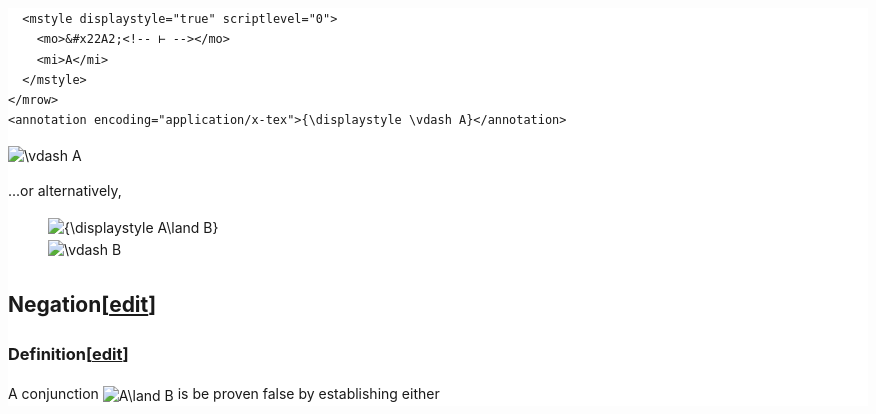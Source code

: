       <mstyle displaystyle="true" scriptlevel="0">
        <mo>&#x22A2;<!-- ⊢ --></mo>
        <mi>A</mi>
      </mstyle>
    </mrow>
    <annotation encoding="application/x-tex">{\displaystyle \vdash A}</annotation>
  </semantics>
</math></span><img src="https://wikimedia.org/api/rest_v1/media/math/render/svg/b145d194f0785ff840b76ace797a7e077a18f544" class="mwe-math-fallback-image-inline" aria-hidden="true" style="vertical-align: -0.338ex; width:3.809ex; height:2.176ex;" alt="\vdash A"/></span></dd></dl>
<p>...or alternatively,
</p>
<dl><dd><span class="mwe-math-element"><span class="mwe-math-mathml-inline mwe-math-mathml-a11y" style="display: none;"><math xmlns="http://www.w3.org/1998/Math/MathML"  alttext="{\displaystyle A\land B}">
  <semantics>
    <mrow class="MJX-TeXAtom-ORD">
      <mstyle displaystyle="true" scriptlevel="0">
        <mi>A</mi>
        <mo>&#x2227;<!-- ∧ --></mo>
        <mi>B</mi>
      </mstyle>
    </mrow>
    <annotation encoding="application/x-tex">{\displaystyle A\land B}</annotation>
  </semantics>
</math></span><img src="https://wikimedia.org/api/rest_v1/media/math/render/svg/74954195333a8593163b93a9688695b8dc74da55" class="mwe-math-fallback-image-inline" aria-hidden="true" style="vertical-align: -0.338ex; width:6.09ex; height:2.176ex;" alt="{\displaystyle A\land B}"/></span></dd>
<dd><span class="mwe-math-element"><span class="mwe-math-mathml-inline mwe-math-mathml-a11y" style="display: none;"><math xmlns="http://www.w3.org/1998/Math/MathML"  alttext="{\displaystyle \vdash B}">
  <semantics>
    <mrow class="MJX-TeXAtom-ORD">
      <mstyle displaystyle="true" scriptlevel="0">
        <mo>&#x22A2;<!-- ⊢ --></mo>
        <mi>B</mi>
      </mstyle>
    </mrow>
    <annotation encoding="application/x-tex">{\displaystyle \vdash B}</annotation>
  </semantics>
</math></span><img src="https://wikimedia.org/api/rest_v1/media/math/render/svg/aaa02acb341837055be929c605bd7a9edf73b6de" class="mwe-math-fallback-image-inline" aria-hidden="true" style="vertical-align: -0.338ex; width:3.829ex; height:2.176ex;" alt="\vdash B"/></span></dd></dl>
<h2><span class="mw-headline" id="Negation">Negation</span><span class="mw-editsection"><span class="mw-editsection-bracket">[</span><a href="https://en.wikipedia.org/w/index.php?title=Logical_conjunction&amp;action=edit&amp;section=6" title="Edit section: Negation">edit</a><span class="mw-editsection-bracket">]</span></span></h2>
<h3><span class="mw-headline" id="Definition_2">Definition</span><span class="mw-editsection"><span class="mw-editsection-bracket">[</span><a href="https://en.wikipedia.org/w/index.php?title=Logical_conjunction&amp;action=edit&amp;section=7" title="Edit section: Definition">edit</a><span class="mw-editsection-bracket">]</span></span></h3>
<p>A conjunction <span class="mwe-math-element"><span class="mwe-math-mathml-inline mwe-math-mathml-a11y" style="display: none;"><math xmlns="http://www.w3.org/1998/Math/MathML"  alttext="{\displaystyle A\land B}">
  <semantics>
    <mrow class="MJX-TeXAtom-ORD">
      <mstyle displaystyle="true" scriptlevel="0">
        <mi>A</mi>
        <mo>&#x2227;<!-- ∧ --></mo>
        <mi>B</mi>
      </mstyle>
    </mrow>
    <annotation encoding="application/x-tex">{\displaystyle A\land B}</annotation>
  </semantics>
</math></span><img src="https://wikimedia.org/api/rest_v1/media/math/render/svg/74954195333a8593163b93a9688695b8dc74da55" class="mwe-math-fallback-image-inline" aria-hidden="true" style="vertical-align: -0.338ex; width:6.09ex; height:2.176ex;" alt="A\land B"/></span> is be proven false by establishing either <span class="mwe-math-element"><span class="mwe-math-mathml-inline mwe-math-mathml-a11y" style="display: none;"><math xmlns="http://www.w3.org/1998/Math/MathML"  alttext="{\displaystyle \neg A}">
  <semantics>
    <mrow class="MJX-TeXAtom-ORD">